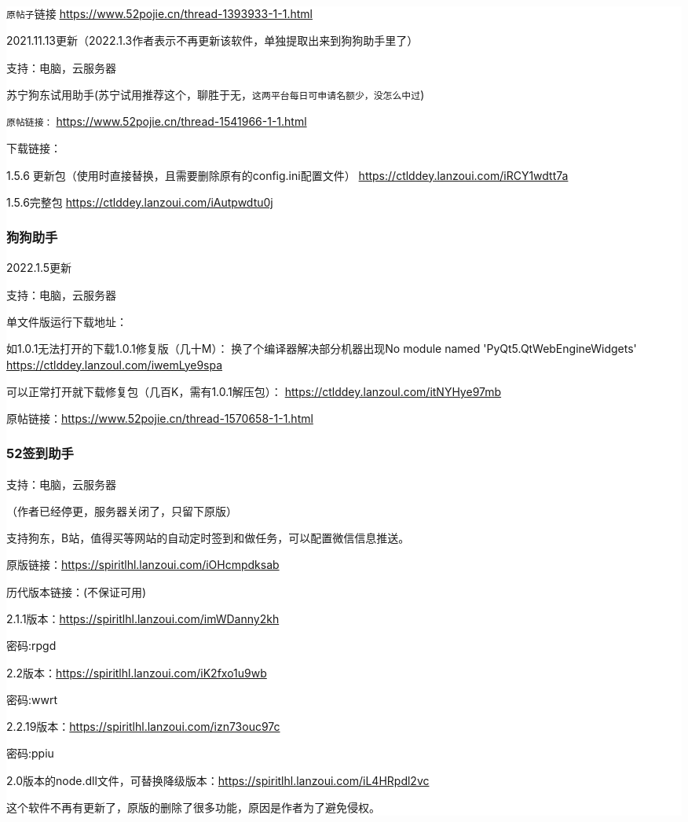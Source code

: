 ```原帖子```链接 https://www.52pojie.cn/thread-1393933-1-1.html

2021.11.13更新（2022.1.3作者表示不再更新该软件，单独提取出来到狗狗助手里了）

支持：电脑，云服务器

苏宁狗东试用助手(苏宁试用推荐这个，聊胜于无，```这两平台每日可申请名额少，没怎么中过```) 

```原帖链接：``` https://www.52pojie.cn/thread-1541966-1-1.html

下载链接：

1.5.6 更新包（使用时直接替换，且需要删除原有的config.ini配置文件）
https://ctlddey.lanzoui.com/iRCY1wdtt7a

1.5.6完整包
https://ctlddey.lanzoui.com/iAutpwdtu0j

### 狗狗助手

2022.1.5更新

支持：电脑，云服务器

单文件版运行下载地址：

如1.0.1无法打开的下载1.0.1修复版（几十M）：
换了个编译器解决部分机器出现No module named 'PyQt5.QtWebEngineWidgets'
https://ctlddey.lanzoul.com/iwemLye9spa

可以正常打开就下载修复包（几百K，需有1.0.1解压包）：
https://ctlddey.lanzoul.com/itNYHye97mb

原帖链接：https://www.52pojie.cn/thread-1570658-1-1.html

### 52签到助手

支持：电脑，云服务器

（作者已经停更，服务器关闭了，只留下原版）

支持狗东，B站，值得买等网站的自动定时签到和做任务，可以配置微信信息推送。

原版链接：https://spiritlhl.lanzoui.com/iOHcmpdksab

历代版本链接：(不保证可用)

2.1.1版本：https://spiritlhl.lanzoui.com/imWDanny2kh

密码:rpgd

2.2版本：https://spiritlhl.lanzoui.com/iK2fxo1u9wb

密码:wwrt

2.2.19版本：https://spiritlhl.lanzoui.com/izn73ouc97c

密码:ppiu

2.0版本的node.dll文件，可替换降级版本：https://spiritlhl.lanzoui.com/iL4HRpdl2vc

这个软件不再有更新了，原版的删除了很多功能，原因是作者为了避免侵权。


```